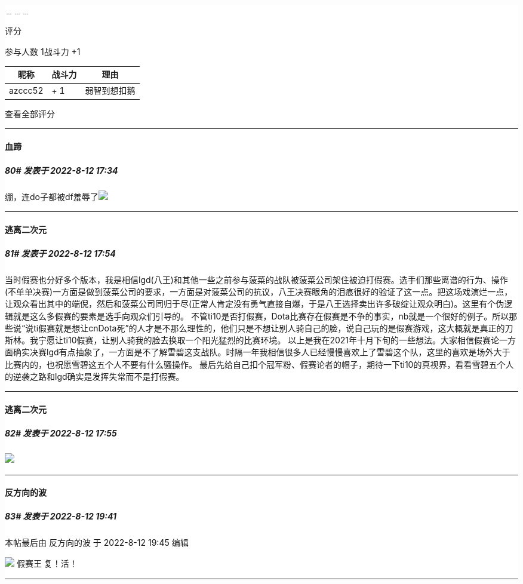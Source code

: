 ﹍﹍﹍

评分

 参与人数 1战斗力 +1

|昵称|战斗力|理由|
|----|---|---|
| azccc52| + 1|弱智到想扣鹅|

查看全部评分

*****

####  血蹄  
##### 80#       发表于 2022-8-12 17:34

绷，连do子都被df羞辱了<img src="https://static.saraba1st.com/image/smiley/face2017/020.png" referrerpolicy="no-referrer">


*****

####  逃离二次元  
##### 81#       发表于 2022-8-12 17:54

当时假赛也分好多个版本，我是相信lgd(八王)和其他一些之前参与菠菜的战队被菠菜公司架住被迫打假赛。选手们那些离谱的行为、操作(不单单决赛)一方面是做到菠菜公司的要求，一方面是对菠菜公司的抗议，八王决赛眼角的泪痕很好的验证了这一点。把这场戏演烂一点，让观众看出其中的端倪，然后和菠菜公司同归于尽(正常人肯定没有勇气直接自爆，于是八王选择卖出许多破绽让观众明白)。这里有个伪逻辑就是这么多假赛的要素是选手向观众们引导的。
不管ti10是否打假赛，Dota比赛存在假赛是不争的事实，nb就是一个很好的例子。所以那些说“说ti假赛就是想让cnDota死”的人才是不那么理性的，他们只是不想让别人骑自己的脸，说自己玩的是假赛游戏，这大概就是真正的刀斯林。我宁愿让ti10假赛，让别人骑我的脸去换取一个阳光猛烈的比赛环境。
以上是我在2021年十月下旬的一些想法。大家相信假赛论一方面确实决赛lgd有点抽象了，一方面是不了解雪碧这支战队。时隔一年我相信很多人已经慢慢喜欢上了雪碧这个队，这里的喜欢是场外大于比赛内的，也祝愿雪碧这五个人不要有什么骚操作。
最后先给自己扣个冠军粉、假赛论者的帽子，期待一下ti10的真视界，看看雪碧五个人的逆袭之路和lgd确实是发挥失常而不是打假赛。

*****

####  逃离二次元  
##### 82#       发表于 2022-8-12 17:55

<img src="https://p.sda1.dev/6/b6fca9c4b24e1ac281f97dd492087985/CMP_20220812175505081.jpg" referrerpolicy="no-referrer">

*****

####  反方向的波  
##### 83#       发表于 2022-8-12 19:41

 本帖最后由 反方向的波 于 2022-8-12 19:45 编辑 

<img src="https://p.sda1.dev/6/b06bfe92fc73ed9d82d325fbe6b3516d/CMP_20220812194042811.jpg" referrerpolicy="no-referrer">
假赛王
复！活！

*****
